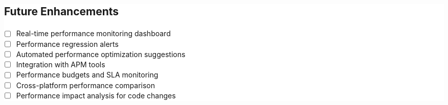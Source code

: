 ## Future Enhancements

- [ ] Real-time performance monitoring dashboard
- [ ] Performance regression alerts
- [ ] Automated performance optimization suggestions
- [ ] Integration with APM tools
- [ ] Performance budgets and SLA monitoring
- [ ] Cross-platform performance comparison
- [ ] Performance impact analysis for code changes